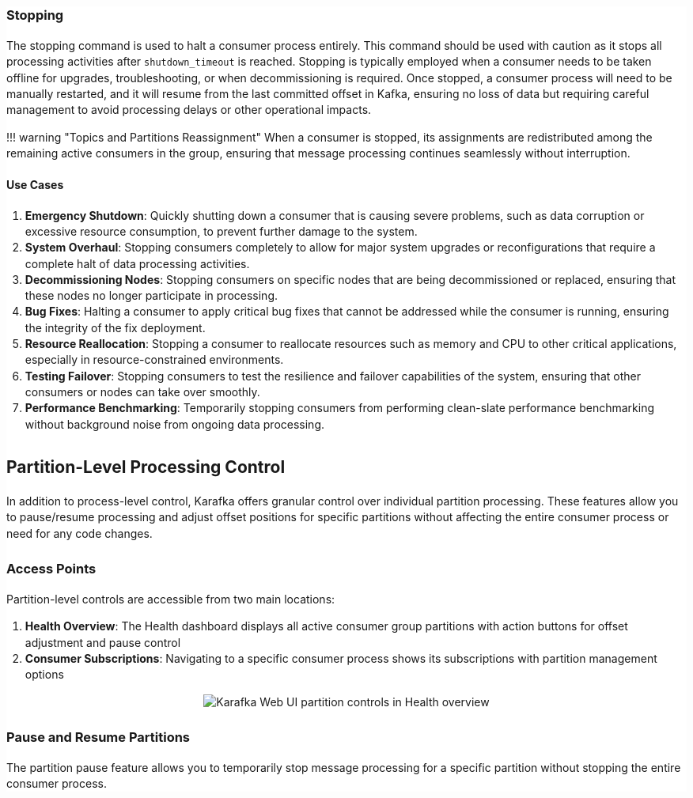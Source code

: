 ### Stopping

The stopping command is used to halt a consumer process entirely. This command should be used with caution as it stops all processing activities after `shutdown_timeout` is reached. Stopping is typically employed when a consumer needs to be taken offline for upgrades, troubleshooting, or when decommissioning is required. Once stopped, a consumer process will need to be manually restarted, and it will resume from the last committed offset in Kafka, ensuring no loss of data but requiring careful management to avoid processing delays or other operational impacts.

!!! warning "Topics and Partitions Reassignment"
    When a consumer is stopped, its assignments are redistributed among the remaining active consumers in the group, ensuring that message processing continues seamlessly without interruption.

#### Use Cases

1. **Emergency Shutdown**: Quickly shutting down a consumer that is causing severe problems, such as data corruption or excessive resource consumption, to prevent further damage to the system.
2. **System Overhaul**: Stopping consumers completely to allow for major system upgrades or reconfigurations that require a complete halt of data processing activities.
3. **Decommissioning Nodes**: Stopping consumers on specific nodes that are being decommissioned or replaced, ensuring that these nodes no longer participate in processing.
4. **Bug Fixes**: Halting a consumer to apply critical bug fixes that cannot be addressed while the consumer is running, ensuring the integrity of the fix deployment.
5. **Resource Reallocation**: Stopping a consumer to reallocate resources such as memory and CPU to other critical applications, especially in resource-constrained environments.
6. **Testing Failover**: Stopping consumers to test the resilience and failover capabilities of the system, ensuring that other consumers or nodes can take over smoothly.
7. **Performance Benchmarking**: Temporarily stopping consumers from performing clean-slate performance benchmarking without background noise from ongoing data processing.

## Partition-Level Processing Control

In addition to process-level control, Karafka offers granular control over individual partition processing. These features allow you to pause/resume processing and adjust offset positions for specific partitions without affecting the entire consumer process or need for any code changes.

### Access Points

Partition-level controls are accessible from two main locations:

1. **Health Overview**: The Health dashboard displays all active consumer group partitions with action buttons for offset adjustment and pause control
2. **Consumer Subscriptions**: Navigating to a specific consumer process shows its subscriptions with partition management options

<p align="center">
  <img src="https://cdn.karafka.io/assets/misc/printscreens/web-ui/pro-health.png" alt="Karafka Web UI partition controls in Health overview" />
</p>

### Pause and Resume Partitions

The partition pause feature allows you to temporarily stop message processing for a specific partition without stopping the entire consumer process.
